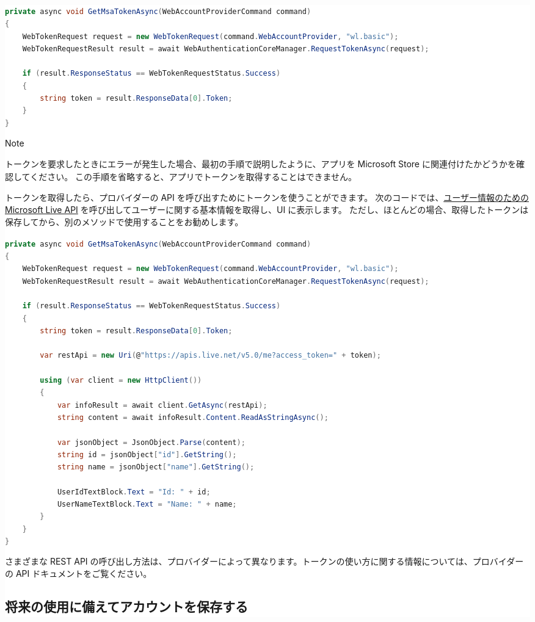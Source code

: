 ```csharp
private async void GetMsaTokenAsync(WebAccountProviderCommand command)
{
    WebTokenRequest request = new WebTokenRequest(command.WebAccountProvider, "wl.basic");
    WebTokenRequestResult result = await WebAuthenticationCoreManager.RequestTokenAsync(request);
    
    if (result.ResponseStatus == WebTokenRequestStatus.Success)
    {
        string token = result.ResponseData[0].Token; 
    }
}
```

> [!NOTE]
> トークンを要求したときにエラーが発生した場合、最初の手順で説明したように、アプリを Microsoft Store に関連付けたかどうかを確認してください。 この手順を省略すると、アプリでトークンを取得することはできません。 

トークンを取得したら、プロバイダーの API を呼び出すためにトークンを使うことができます。 次のコードでは、[ユーザー情報のための Microsoft Live API](/office/) を呼び出してユーザーに関する基本情報を取得し、UI に表示します。 ただし、ほとんどの場合、取得したトークンは保存してから、別のメソッドで使用することをお勧めします。

```csharp
private async void GetMsaTokenAsync(WebAccountProviderCommand command)
{
    WebTokenRequest request = new WebTokenRequest(command.WebAccountProvider, "wl.basic");
    WebTokenRequestResult result = await WebAuthenticationCoreManager.RequestTokenAsync(request);
    
    if (result.ResponseStatus == WebTokenRequestStatus.Success)
    {
        string token = result.ResponseData[0].Token; 
        
        var restApi = new Uri(@"https://apis.live.net/v5.0/me?access_token=" + token);

        using (var client = new HttpClient())
        {
            var infoResult = await client.GetAsync(restApi);
            string content = await infoResult.Content.ReadAsStringAsync();

            var jsonObject = JsonObject.Parse(content);
            string id = jsonObject["id"].GetString();
            string name = jsonObject["name"].GetString();

            UserIdTextBlock.Text = "Id: " + id; 
            UserNameTextBlock.Text = "Name: " + name;
        }
    }
}
```

さまざまな REST API の呼び出し方法は、プロバイダーによって異なります。トークンの使い方に関する情報については、プロバイダーの API ドキュメントをご覧ください。 

## <a name="store-the-account-for-future-use"></a>将来の使用に備えてアカウントを保存する

